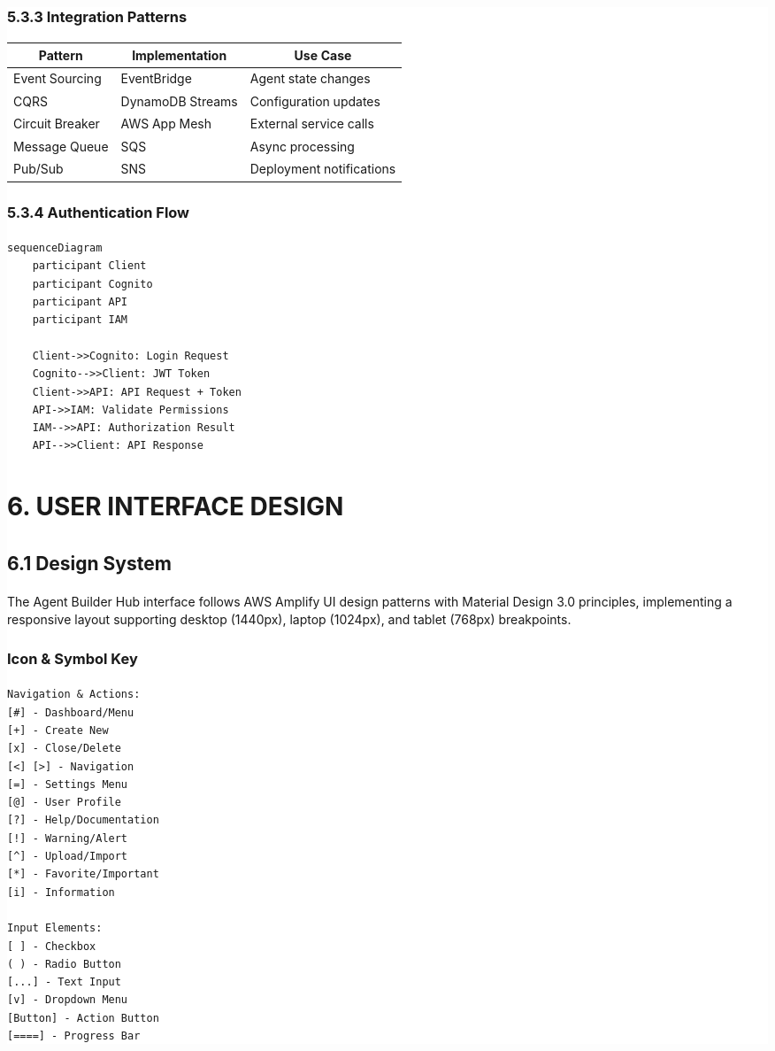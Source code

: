 ### 5.3.3 Integration Patterns

| Pattern | Implementation | Use Case |
|---------|----------------|----------|
| Event Sourcing | EventBridge | Agent state changes |
| CQRS | DynamoDB Streams | Configuration updates |
| Circuit Breaker | AWS App Mesh | External service calls |
| Message Queue | SQS | Async processing |
| Pub/Sub | SNS | Deployment notifications |

### 5.3.4 Authentication Flow

```mermaid
sequenceDiagram
    participant Client
    participant Cognito
    participant API
    participant IAM

    Client->>Cognito: Login Request
    Cognito-->>Client: JWT Token
    Client->>API: API Request + Token
    API->>IAM: Validate Permissions
    IAM-->>API: Authorization Result
    API-->>Client: API Response
```

# 6. USER INTERFACE DESIGN

## 6.1 Design System

The Agent Builder Hub interface follows AWS Amplify UI design patterns with Material Design 3.0 principles, implementing a responsive layout supporting desktop (1440px), laptop (1024px), and tablet (768px) breakpoints.

### Icon & Symbol Key
```
Navigation & Actions:
[#] - Dashboard/Menu
[+] - Create New
[x] - Close/Delete
[<] [>] - Navigation
[=] - Settings Menu
[@] - User Profile
[?] - Help/Documentation
[!] - Warning/Alert
[^] - Upload/Import
[*] - Favorite/Important
[i] - Information

Input Elements:
[ ] - Checkbox
( ) - Radio Button
[...] - Text Input
[v] - Dropdown Menu
[Button] - Action Button
[====] - Progress Bar
```
